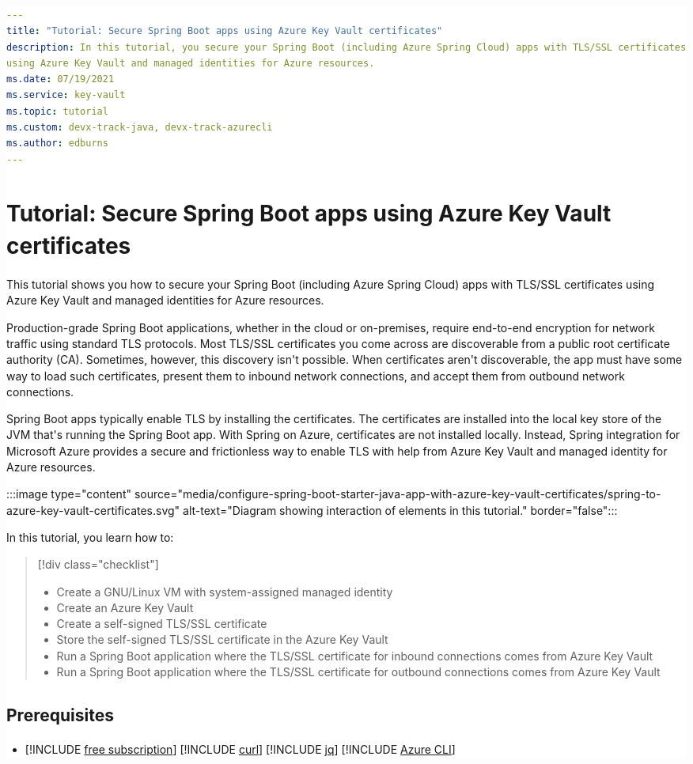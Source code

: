 ```yaml
---
title: "Tutorial: Secure Spring Boot apps using Azure Key Vault certificates"
description: In this tutorial, you secure your Spring Boot (including Azure Spring Cloud) apps with TLS/SSL certificates using Azure Key Vault and managed identities for Azure resources.
ms.date: 07/19/2021
ms.service: key-vault
ms.topic: tutorial
ms.custom: devx-track-java, devx-track-azurecli
ms.author: edburns
---
```


# Tutorial: Secure Spring Boot apps using Azure Key Vault certificates

This tutorial shows you how to secure your Spring Boot (including Azure Spring Cloud) apps with TLS/SSL certificates using Azure Key Vault and managed identities for Azure resources.

Production-grade Spring Boot applications, whether in the cloud or on-premises, require end-to-end encryption for network traffic using standard TLS protocols. Most TLS/SSL certificates you come across are discoverable from a public root certificate authority (CA). Sometimes, however, this discovery isn't possible. When certificates aren't discoverable, the app must have some way to load such certificates, present them to inbound network connections, and accept them from outbound network connections.

Spring Boot apps typically enable TLS by installing the certificates. The certificates are installed into the local key store of the JVM that's running the Spring Boot app. With Spring on Azure, certificates are not installed locally. Instead, Spring integration for Microsoft Azure provides a secure and frictionless way to enable TLS with help from Azure Key Vault and managed identity for Azure resources.


:::image type="content" source="media/configure-spring-boot-starter-java-app-with-azure-key-vault-certificates/spring-to-azure-key-vault-certificates.svg" alt-text="Diagram showing interaction of elements in this tutorial." border="false":::

In this tutorial, you learn how to:

> [!div class="checklist"]
> * Create a GNU/Linux VM with system-assigned managed identity
> * Create an Azure Key Vault
> * Create a self-signed TLS/SSL certificate
> * Store the self-signed TLS/SSL certificate in the Azure Key Vault
> * Run a Spring Boot application where the TLS/SSL certificate for inbound connections comes from Azure Key Vault
> * Run a Spring Boot application where the TLS/SSL certificate for outbound connections comes from Azure Key Vault

## Prerequisites

- [!INCLUDE [free subscription](includes/quickstarts-free-trial-note.md)]
[!INCLUDE [curl](includes/prerequisites-curl.md)]
[!INCLUDE [jq](includes/prerequisites-jq.md)]
[!INCLUDE [Azure CLI](includes/prerequisites-azure-cli.md)]
